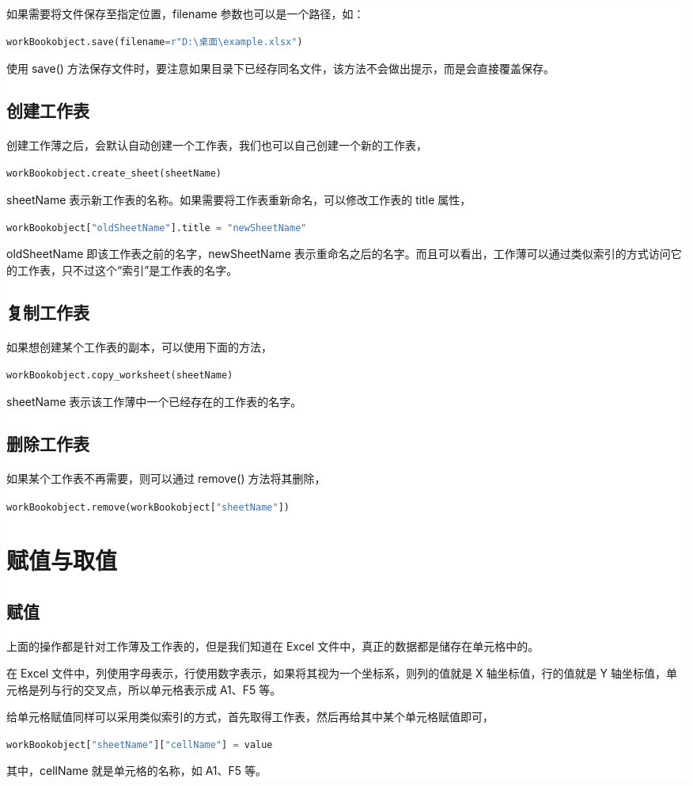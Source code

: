 如果需要将文件保存至指定位置，filename 参数也可以是一个路径，如：

```python
workBookobject.save(filename=r"D:\桌面\example.xlsx")
```

使用 save() 方法保存文件时，要注意如果目录下已经存同名文件，该方法不会做出提示，而是会直接覆盖保存。

## 创建工作表

创建工作薄之后，会默认自动创建一个工作表，我们也可以自己创建一个新的工作表，

```python
workBookobject.create_sheet(sheetName)
```

sheetName 表示新工作表的名称。如果需要将工作表重新命名，可以修改工作表的 title 属性，

```python
workBookobject["oldSheetName"].title = "newSheetName"
```

oldSheetName 即该工作表之前的名字，newSheetName 表示重命名之后的名字。而且可以看出，工作薄可以通过类似索引的方式访问它的工作表，只不过这个“索引”是工作表的名字。

## 复制工作表

如果想创建某个工作表的副本，可以使用下面的方法，

```python
workBookobject.copy_worksheet(sheetName)
```

sheetName 表示该工作薄中一个已经存在的工作表的名字。

## 删除工作表

如果某个工作表不再需要，则可以通过 remove() 方法将其删除，

```python
workBookobject.remove(workBookobject["sheetName"])
```

# 赋值与取值

## 赋值

上面的操作都是针对工作薄及工作表的，但是我们知道在 Excel 文件中，真正的数据都是储存在单元格中的。

在 Excel 文件中，列使用字母表示，行使用数字表示，如果将其视为一个坐标系，则列的值就是 X 轴坐标值，行的值就是 Y 轴坐标值，单元格是列与行的交叉点，所以单元格表示成 A1、F5 等。

给单元格赋值同样可以采用类似索引的方式，首先取得工作表，然后再给其中某个单元格赋值即可，

```python
workBookobject["sheetName"]["cellName"] = value
```

其中，cellName 就是单元格的名称，如 A1、F5 等。
